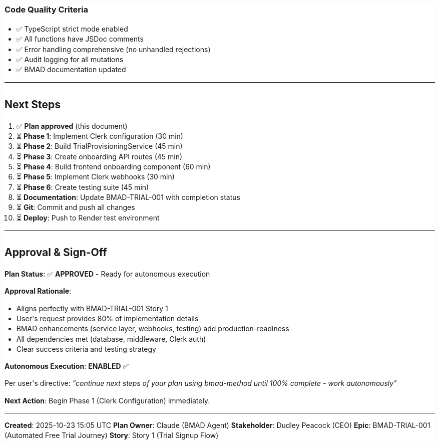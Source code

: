 ### Code Quality Criteria
- ✅ TypeScript strict mode enabled
- ✅ All functions have JSDoc comments
- ✅ Error handling comprehensive (no unhandled rejections)
- ✅ Audit logging for all mutations
- ✅ BMAD documentation updated

---

## Next Steps

1. ✅ **Plan approved** (this document)
2. ⏳ **Phase 1**: Implement Clerk configuration (30 min)
3. ⏳ **Phase 2**: Build TrialProvisioningService (45 min)
4. ⏳ **Phase 3**: Create onboarding API routes (45 min)
5. ⏳ **Phase 4**: Build frontend onboarding component (60 min)
6. ⏳ **Phase 5**: Implement Clerk webhooks (30 min)
7. ⏳ **Phase 6**: Create testing suite (45 min)
8. ⏳ **Documentation**: Update BMAD-TRIAL-001 with completion status
9. ⏳ **Git**: Commit and push all changes
10. ⏳ **Deploy**: Push to Render test environment

---

## Approval & Sign-Off

**Plan Status**: ✅ **APPROVED** - Ready for autonomous execution

**Approval Rationale**:
- Aligns perfectly with BMAD-TRIAL-001 Story 1
- User's request provides 80% of implementation details
- BMAD enhancements (service layer, webhooks, testing) add production-readiness
- All dependencies met (database, middleware, Clerk auth)
- Clear success criteria and testing strategy

**Autonomous Execution**: **ENABLED** ✅

Per user's directive: *"continue next steps of your plan using bmad-method until 100% complete - work autonomously"*

**Next Action**: Begin Phase 1 (Clerk Configuration) immediately.

---

**Created**: 2025-10-23 15:05 UTC
**Plan Owner**: Claude (BMAD Agent)
**Stakeholder**: Dudley Peacock (CEO)
**Epic**: BMAD-TRIAL-001 (Automated Free Trial Journey)
**Story**: Story 1 (Trial Signup Flow)
